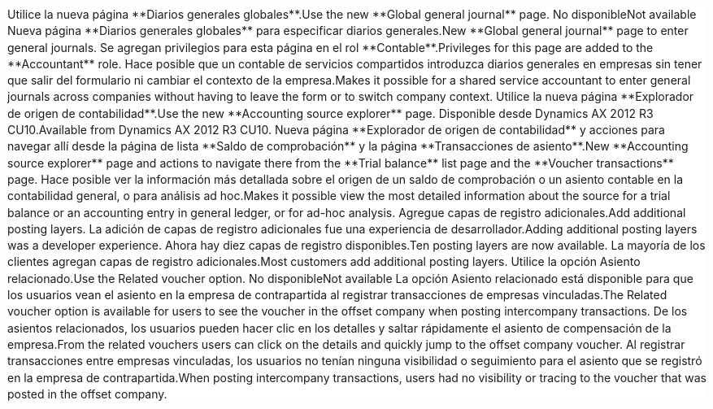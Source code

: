 <td><span data-ttu-id="e73de-262">Utilice la nueva página **Diarios generales globales**.</span><span class="sxs-lookup"><span data-stu-id="e73de-262">Use the new **Global general journal** page.</span></span></td>
<td><span data-ttu-id="e73de-263">No disponible</span><span class="sxs-lookup"><span data-stu-id="e73de-263">Not available</span></span> </td>
<td><span data-ttu-id="e73de-264">Nueva página **Diarios generales globales** para especificar diarios generales.</span><span class="sxs-lookup"><span data-stu-id="e73de-264">New **Global general journal** page to enter general journals.</span></span> <span data-ttu-id="e73de-265">Se agregan privilegios para esta página en el rol **Contable**.</span><span class="sxs-lookup"><span data-stu-id="e73de-265">Privileges for this page are added to the **Accountant** role.</span></span></td>
<td><span data-ttu-id="e73de-266">Hace posible que un contable de servicios compartidos introduzca diarios generales en empresas sin tener que salir del formulario ni cambiar el contexto de la empresa.</span><span class="sxs-lookup"><span data-stu-id="e73de-266">Makes it possible for a shared service accountant to enter general journals across companies without having to leave the form or to switch company context.</span></span></td>
</tr> 
<tr class="odd">
<td><span data-ttu-id="e73de-267">Utilice la nueva página **Explorador de origen de contabilidad**.</span><span class="sxs-lookup"><span data-stu-id="e73de-267">Use the new **Accounting source explorer** page.</span></span></td>
<td><span data-ttu-id="e73de-268">Disponible desde Dynamics AX 2012 R3 CU10.</span><span class="sxs-lookup"><span data-stu-id="e73de-268">Available from Dynamics AX 2012 R3 CU10.</span></span></td>
<td><span data-ttu-id="e73de-269">Nueva página **Explorador de origen de contabilidad** y acciones para navegar allí desde la página de lista **Saldo de comprobación** y la página **Transacciones de asiento**.</span><span class="sxs-lookup"><span data-stu-id="e73de-269">New **Accounting source explorer** page and actions to navigate there from the **Trial balance** list page and the **Voucher transactions** page.</span></span></td>
<td><span data-ttu-id="e73de-270">Hace posible ver la información más detallada sobre el origen de un saldo de comprobación o un asiento contable en la contabilidad general, o para análisis ad hoc.</span><span class="sxs-lookup"><span data-stu-id="e73de-270">Makes it possible view the most detailed information about the source for a trial balance or an accounting entry in general ledger, or for ad-hoc analysis.</span></span></td>
</tr>
<tr class="even">
<td><span data-ttu-id="e73de-271">Agregue capas de registro adicionales.</span><span class="sxs-lookup"><span data-stu-id="e73de-271">Add additional posting layers.</span></span></td>
<td><span data-ttu-id="e73de-272">La adición de capas de registro adicionales fue una experiencia de desarrollador.</span><span class="sxs-lookup"><span data-stu-id="e73de-272">Adding additional posting layers was a developer experience.</span></span></td>
<td><span data-ttu-id="e73de-273">Ahora hay diez capas de registro disponibles.</span><span class="sxs-lookup"><span data-stu-id="e73de-273">Ten posting layers are now available.</span></span></td>
<td><span data-ttu-id="e73de-274">La mayoría de los clientes agregan capas de registro adicionales.</span><span class="sxs-lookup"><span data-stu-id="e73de-274">Most customers add additional posting layers.</span></span></td>
</tr>
<tr class="odd">
<td><span data-ttu-id="e73de-275">Utilice la opción Asiento relacionado.</span><span class="sxs-lookup"><span data-stu-id="e73de-275">Use the Related voucher option.</span></span></td>
<td><span data-ttu-id="e73de-276">No disponible</span><span class="sxs-lookup"><span data-stu-id="e73de-276">Not available</span></span></td>
<td><span data-ttu-id="e73de-277">La opción Asiento relacionado está disponible para que los usuarios vean el asiento en la empresa de contrapartida al registrar transacciones de empresas vinculadas.</span><span class="sxs-lookup"><span data-stu-id="e73de-277">The Related voucher option is available for users to see the voucher in the offset company when posting intercompany transactions.</span></span> <span data-ttu-id="e73de-278">De los asientos relacionados, los usuarios pueden hacer clic en los detalles y saltar rápidamente el asiento de compensación de la empresa.</span><span class="sxs-lookup"><span data-stu-id="e73de-278">From the related vouchers users can click on the details and quickly jump to the offset company voucher.</span></span></td>
<td><span data-ttu-id="e73de-279">Al registrar transacciones entre empresas vinculadas, los usuarios no tenían ninguna visibilidad o seguimiento para el asiento que se registró en la empresa de contrapartida.</span><span class="sxs-lookup"><span data-stu-id="e73de-279">When posting intercompany transactions, users had no visibility or tracing to the voucher that was posted in the offset company.</span></span></td>
</tr>